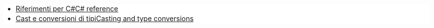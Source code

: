 - [<span data-ttu-id="689d4-190">Riferimenti per C#</span><span class="sxs-lookup"><span data-stu-id="689d4-190">C# reference</span></span>](../index.md)
- [<span data-ttu-id="689d4-191">Cast e conversioni di tipi</span><span class="sxs-lookup"><span data-stu-id="689d4-191">Casting and type conversions</span></span>](../../programming-guide/types/casting-and-type-conversions.md)
